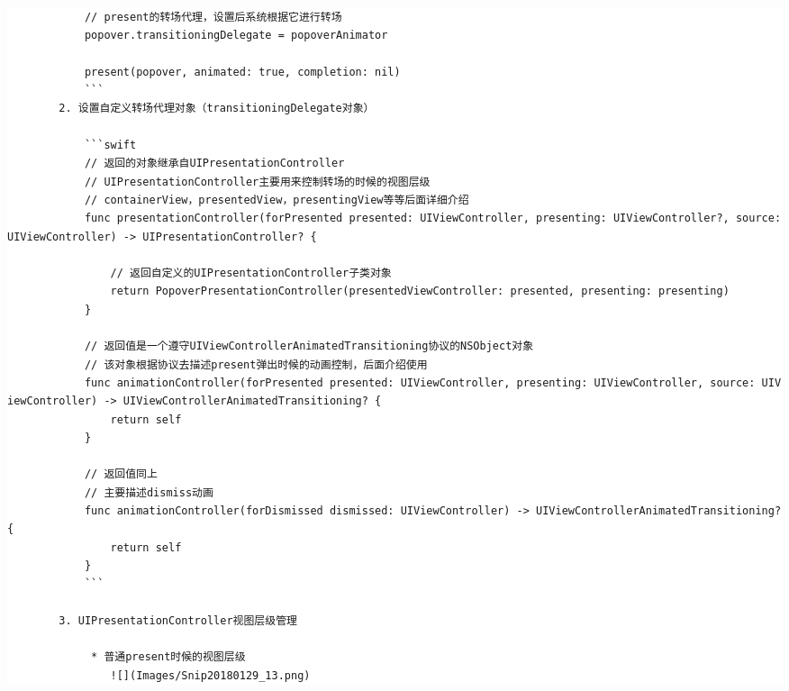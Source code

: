 				// present的转场代理，设置后系统根据它进行转场
				popover.transitioningDelegate = popoverAnimator
				
				present(popover, animated: true, completion: nil)
				```
			2. 设置自定义转场代理对象（transitioningDelegate对象）
				
				```swift
				// 返回的对象继承自UIPresentationController
				// UIPresentationController主要用来控制转场的时候的视图层级
				// containerView，presentedView，presentingView等等后面详细介绍
				func presentationController(forPresented presented: UIViewController, presenting: UIViewController?, source: UIViewController) -> UIPresentationController? {
					
					// 返回自定义的UIPresentationController子类对象
					return PopoverPresentationController(presentedViewController: presented, presenting: presenting)
				}
				
				// 返回值是一个遵守UIViewControllerAnimatedTransitioning协议的NSObject对象
				// 该对象根据协议去描述present弹出时候的动画控制，后面介绍使用
				func animationController(forPresented presented: UIViewController, presenting: UIViewController, source: UIViewController) -> UIViewControllerAnimatedTransitioning? {
					return self
				}
				
				// 返回值同上
				// 主要描述dismiss动画
				func animationController(forDismissed dismissed: UIViewController) -> UIViewControllerAnimatedTransitioning? {
					return self
				}
				```
			
			3. UIPresentationController视图层级管理
				 
				 * 普通present时候的视图层级 
					![](Images/Snip20180129_13.png)
					